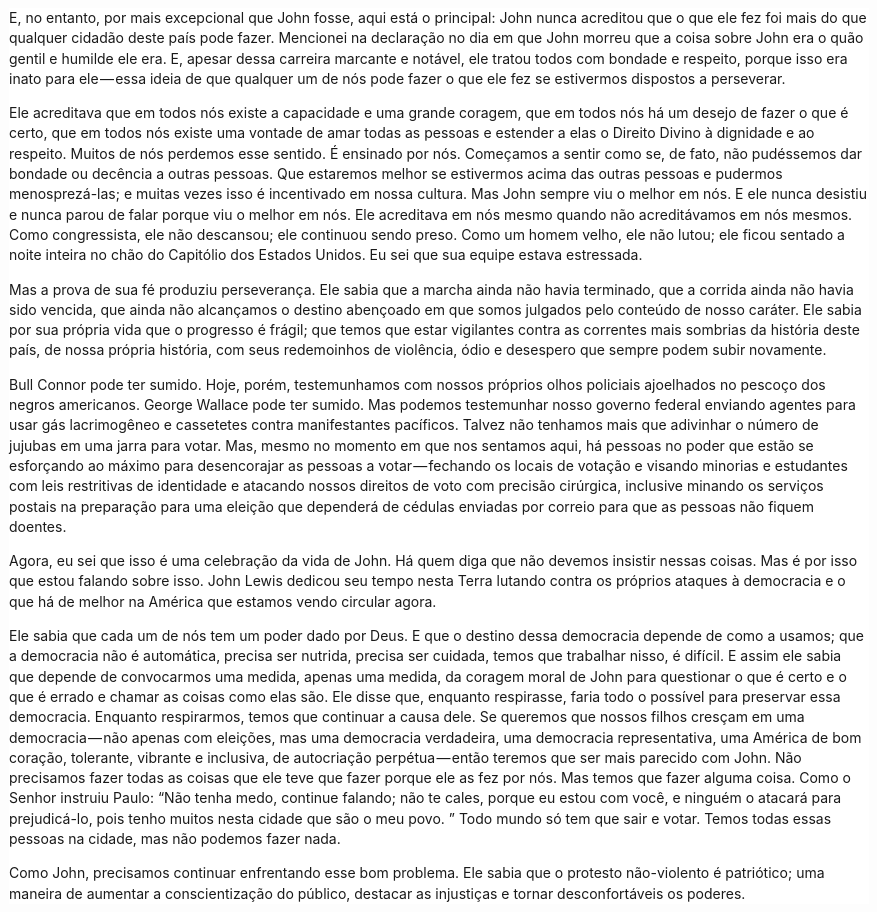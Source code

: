 E, no entanto, por mais excepcional que John fosse, aqui está o principal: John nunca acreditou que o que ele fez foi mais do que qualquer cidadão deste país pode fazer. Mencionei na declaração no dia em que John morreu que a coisa sobre John era o quão gentil e humilde ele era. E, apesar dessa carreira marcante e notável, ele tratou todos com bondade e respeito, porque isso era inato para ele — essa ideia de que qualquer um de nós pode fazer o que ele fez se estivermos dispostos a perseverar.

Ele acreditava que em todos nós existe a capacidade e uma grande coragem, que em todos nós há um desejo de fazer o que é certo, que em todos nós existe uma vontade de amar todas as pessoas e estender a elas o Direito Divino à dignidade e ao respeito. Muitos de nós perdemos esse sentido. É ensinado por nós. Começamos a sentir como se, de fato, não pudéssemos dar bondade ou decência a outras pessoas. Que estaremos melhor se estivermos acima das outras pessoas e pudermos menosprezá-las; e muitas vezes isso é incentivado em nossa cultura. Mas John sempre viu o melhor em nós. E ele nunca desistiu e nunca parou de falar porque viu o melhor em nós. Ele acreditava em nós mesmo quando não acreditávamos em nós mesmos. Como congressista, ele não descansou; ele continuou sendo preso. Como um homem velho, ele não lutou; ele ficou sentado a noite inteira no chão do Capitólio dos Estados Unidos. Eu sei que sua equipe estava estressada.

Mas a prova de sua fé produziu perseverança. Ele sabia que a marcha ainda não havia terminado, que a corrida ainda não havia sido vencida, que ainda não alcançamos o destino abençoado em que somos julgados pelo conteúdo de nosso caráter. Ele sabia por sua própria vida que o progresso é frágil; que temos que estar vigilantes contra as correntes mais sombrias da história deste país, de nossa própria história, com seus redemoinhos de violência, ódio e desespero que sempre podem subir novamente.

Bull Connor pode ter sumido. Hoje, porém, testemunhamos com nossos próprios olhos policiais ajoelhados no pescoço dos negros americanos. George Wallace pode ter sumido. Mas podemos testemunhar nosso governo federal enviando agentes para usar gás lacrimogêneo e cassetetes contra manifestantes pacíficos. Talvez não tenhamos mais que adivinhar o número de jujubas em uma jarra para votar. Mas, mesmo no momento em que nos sentamos aqui, há pessoas no poder que estão se esforçando ao máximo para desencorajar as pessoas a votar — fechando os locais de votação e visando minorias e estudantes com leis restritivas de identidade e atacando nossos direitos de voto com precisão cirúrgica, inclusive minando os serviços postais na preparação para uma eleição que dependerá de cédulas enviadas por correio para que as pessoas não fiquem doentes.

Agora, eu sei que isso é uma celebração da vida de John. Há quem diga que não devemos insistir nessas coisas. Mas é por isso que estou falando sobre isso. John Lewis dedicou seu tempo nesta Terra lutando contra os próprios ataques à democracia e o que há de melhor na América que estamos vendo circular agora.

Ele sabia que cada um de nós tem um poder dado por Deus. E que o destino dessa democracia depende de como a usamos; que a democracia não é automática, precisa ser nutrida, precisa ser cuidada, temos que trabalhar nisso, é difícil. E assim ele sabia que depende de convocarmos uma medida, apenas uma medida, da coragem moral de John para questionar o que é certo e o que é errado e chamar as coisas como elas são. Ele disse que, enquanto respirasse, faria todo o possível para preservar essa democracia. Enquanto respirarmos, temos que continuar a causa dele. Se queremos que nossos filhos cresçam em uma democracia — não apenas com eleições, mas uma democracia verdadeira, uma democracia representativa, uma América de bom coração, tolerante, vibrante e inclusiva, de autocriação perpétua — então teremos que ser mais parecido com John. Não precisamos fazer todas as coisas que ele teve que fazer porque ele as fez por nós. Mas temos que fazer alguma coisa. Como o Senhor instruiu Paulo: “Não tenha medo, continue falando; não te cales, porque eu estou com você, e ninguém o atacará para prejudicá-lo, pois tenho muitos nesta cidade que são o meu povo. ” Todo mundo só tem que sair e votar. Temos todas essas pessoas na cidade, mas não podemos fazer nada.

Como John, precisamos continuar enfrentando esse bom problema. Ele sabia que o protesto não-violento é patriótico; uma maneira de aumentar a conscientização do público, destacar as injustiças e tornar desconfortáveis os poderes.
